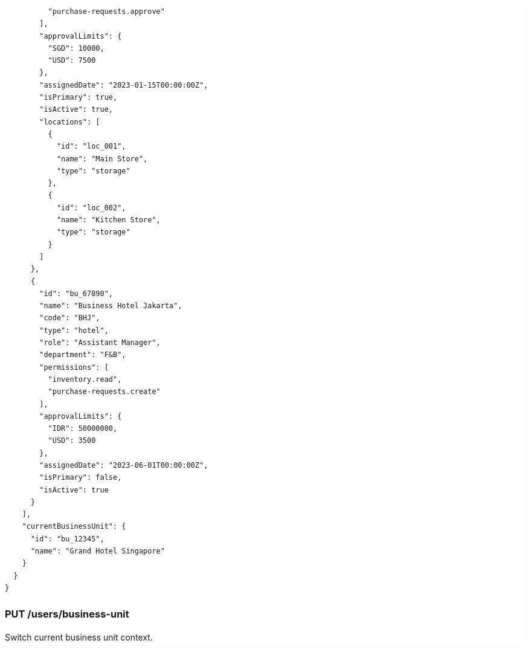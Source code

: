 ```http
          "purchase-requests.approve"
        ],
        "approvalLimits": {
          "SGD": 10000,
          "USD": 7500
        },
        "assignedDate": "2023-01-15T00:00:00Z",
        "isPrimary": true,
        "isActive": true,
        "locations": [
          {
            "id": "loc_001",
            "name": "Main Store",
            "type": "storage"
          },
          {
            "id": "loc_002",
            "name": "Kitchen Store",
            "type": "storage"
          }
        ]
      },
      {
        "id": "bu_67890",
        "name": "Business Hotel Jakarta",
        "code": "BHJ",
        "type": "hotel",
        "role": "Assistant Manager",
        "department": "F&B",
        "permissions": [
          "inventory.read",
          "purchase-requests.create"
        ],
        "approvalLimits": {
          "IDR": 50000000,
          "USD": 3500
        },
        "assignedDate": "2023-06-01T00:00:00Z",
        "isPrimary": false,
        "isActive": true
      }
    ],
    "currentBusinessUnit": {
      "id": "bu_12345",
      "name": "Grand Hotel Singapore"
    }
  }
}
```

### PUT /users/business-unit
Switch current business unit context.

